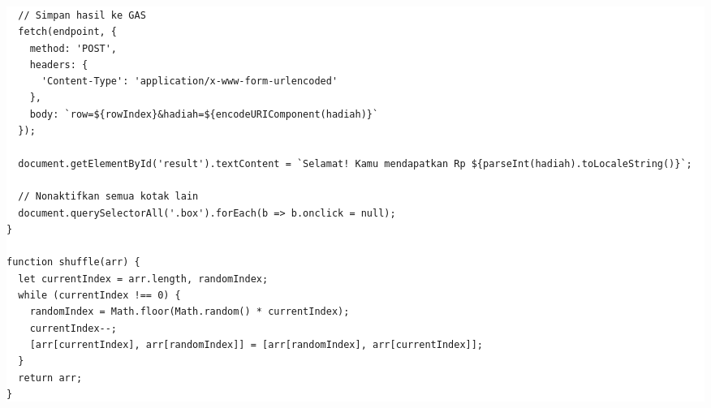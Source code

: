       // Simpan hasil ke GAS
      fetch(endpoint, {
        method: 'POST',
        headers: {
          'Content-Type': 'application/x-www-form-urlencoded'
        },
        body: `row=${rowIndex}&hadiah=${encodeURIComponent(hadiah)}`
      });

      document.getElementById('result').textContent = `Selamat! Kamu mendapatkan Rp ${parseInt(hadiah).toLocaleString()}`;

      // Nonaktifkan semua kotak lain
      document.querySelectorAll('.box').forEach(b => b.onclick = null);
    }

    function shuffle(arr) {
      let currentIndex = arr.length, randomIndex;
      while (currentIndex !== 0) {
        randomIndex = Math.floor(Math.random() * currentIndex);
        currentIndex--;
        [arr[currentIndex], arr[randomIndex]] = [arr[randomIndex], arr[currentIndex]];
      }
      return arr;
    }
  </script>
</body>
</html>
